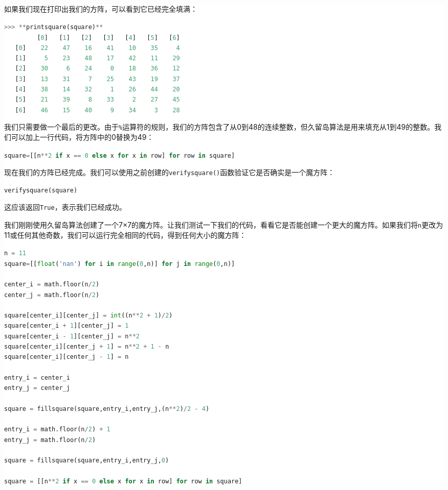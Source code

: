 如果我们现在打印出我们的方阵，可以看到它已经完全填满：

```py
>>> **printsquare(square)**
         [0]   [1]   [2]   [3]   [4]   [5]   [6]
   [0]    22    47    16    41    10    35     4
   [1]     5    23    48    17    42    11    29
   [2]    30     6    24     0    18    36    12
   [3]    13    31     7    25    43    19    37
   [4]    38    14    32     1    26    44    20
   [5]    21    39     8    33     2    27    45
   [6]    46    15    40     9    34     3    28
```

我们只需要做一个最后的更改。由于`%`运算符的规则，我们的方阵包含了从0到48的连续整数，但久留岛算法是用来填充从1到49的整数。我们可以加上一行代码，将方阵中的0替换为49：

```py
square=[[n**2 if x == 0 else x for x in row] for row in square]
```

现在我们的方阵已经完成。我们可以使用之前创建的`verifysquare()`函数验证它是否确实是一个魔方阵：

```py
verifysquare(square)
```

这应该返回`True`，表示我们已经成功。

我们刚刚使用久留岛算法创建了一个7×7的魔方阵。让我们测试一下我们的代码，看看它是否能创建一个更大的魔方阵。如果我们将`n`更改为11或任何其他奇数，我们可以运行完全相同的代码，得到任何大小的魔方阵：

```py
n = 11
square=[[float('nan') for i in range(0,n)] for j in range(0,n)]

center_i = math.floor(n/2)
center_j = math.floor(n/2)

square[center_i][center_j] = int((n**2 + 1)/2)
square[center_i + 1][center_j] = 1
square[center_i - 1][center_j] = n**2
square[center_i][center_j + 1] = n**2 + 1 - n
square[center_i][center_j - 1] = n

entry_i = center_i
entry_j = center_j

square = fillsquare(square,entry_i,entry_j,(n**2)/2 - 4)

entry_i = math.floor(n/2) + 1
entry_j = math.floor(n/2)

square = fillsquare(square,entry_i,entry_j,0)

square = [[n**2 if x == 0 else x for x in row] for row in square]
```
